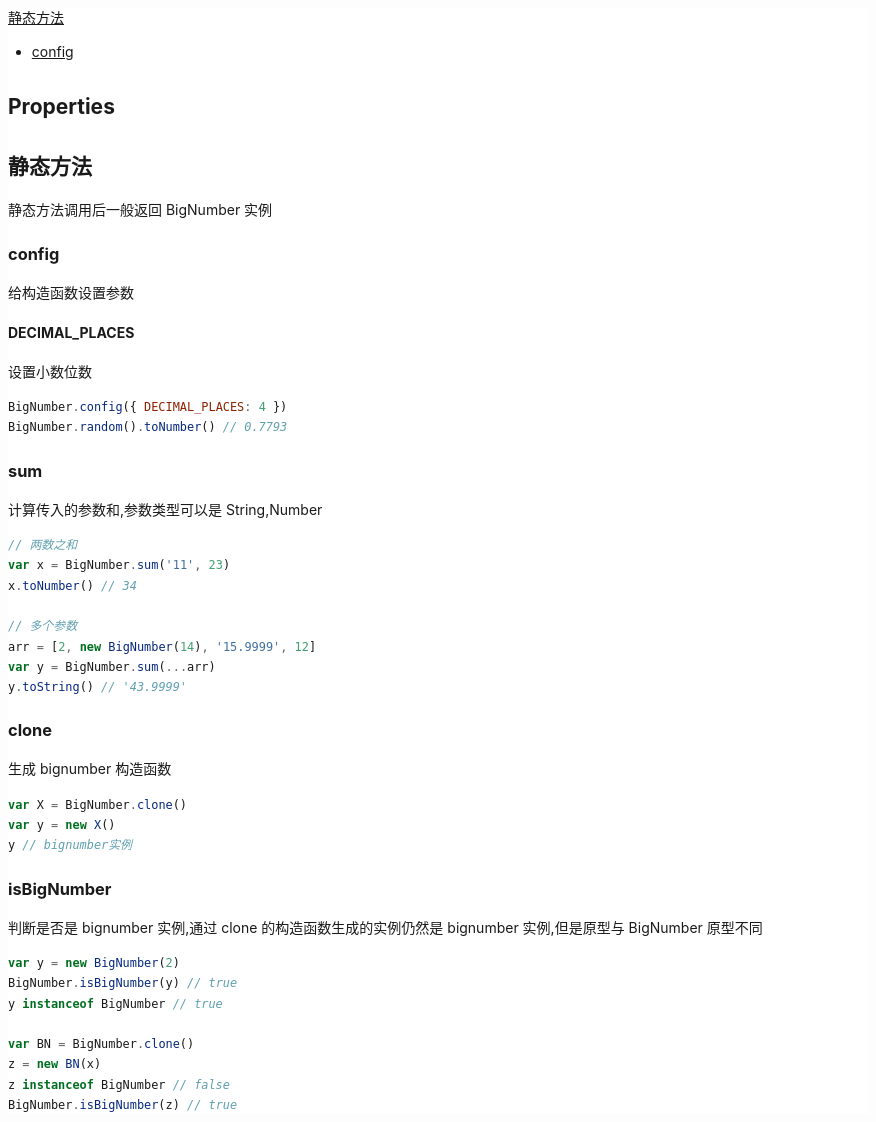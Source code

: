 [静态方法](./Bignumberjs.html#静态方法)

- [config](./Bignumberjs.html#config)

## Properties

## 静态方法

静态方法调用后一般返回 BigNumber 实例

### config

给构造函数设置参数

#### DECIMAL_PLACES

设置小数位数

```js
BigNumber.config({ DECIMAL_PLACES: 4 })
BigNumber.random().toNumber() // 0.7793
```

### sum

计算传入的参数和,参数类型可以是 String,Number

```js
// 两数之和
var x = BigNumber.sum('11', 23)
x.toNumber() // 34

// 多个参数
arr = [2, new BigNumber(14), '15.9999', 12]
var y = BigNumber.sum(...arr)
y.toString() // '43.9999'
```

### clone

生成 bignumber 构造函数

```js
var X = BigNumber.clone()
var y = new X()
y // bignumber实例
```

### isBigNumber

判断是否是 bignumber 实例,通过 clone 的构造函数生成的实例仍然是 bignumber 实例,但是原型与 BigNumber 原型不同

```js
var y = new BigNumber(2)
BigNumber.isBigNumber(y) // true
y instanceof BigNumber // true

var BN = BigNumber.clone()
z = new BN(x)
z instanceof BigNumber // false
BigNumber.isBigNumber(z) // true
```
